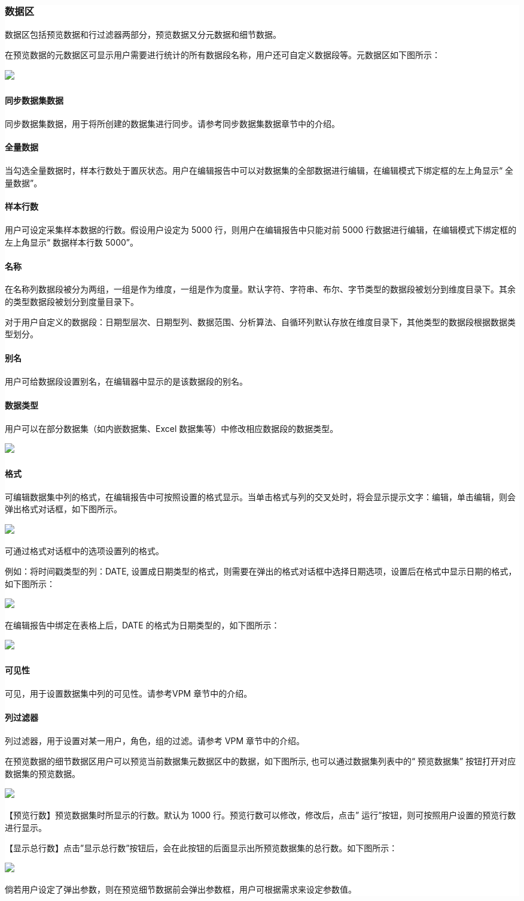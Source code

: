 ### 数据区
数据区包括预览数据和行过滤器两部分，预览数据又分元数据和细节数据。

在预览数据的元数据区可显示用户需要进行统计的所有数据段名称，用户还可自定义数据段等。元数据区如下图所示：

![](//mc.qcloudimg.com/static/img/2dab16e8ddfd72bcf5d6c0904e4ec668/image.png)

#### 同步数据集数据
同步数据集数据，用于将所创建的数据集进行同步。请参考同步数据集数据章节中的介绍。
#### 全量数据
当勾选全量数据时，样本行数处于置灰状态。用户在编辑报告中可以对数据集的全部数据进行编辑，在编辑模式下绑定框的左上角显示“ 全量数据”。
#### 样本行数
用户可设定采集样本数据的行数。假设用户设定为 5000 行，则用户在编辑报告中只能对前 5000 行数据进行编辑，在编辑模式下绑定框的左上角显示“ 数据样本行数   5000”。
#### 名称
在名称列数据段被分为两组，一组是作为维度，一组是作为度量。默认字符、字符串、布尔、字节类型的数据段被划分到维度目录下。其余的类型数据段被划分到度量目录下。

对于用户自定义的数据段：日期型层次、日期型列、数据范围、分析算法、自循环列默认存放在维度目录下，其他类型的数据段根据数据类型划分。
#### 别名
用户可给数据段设置别名，在编辑器中显示的是该数据段的别名。
#### 数据类型
用户可以在部分数据集（如内嵌数据集、Excel 数据集等）中修改相应数据段的数据类型。

![](//mc.qcloudimg.com/static/img/e3feefbe599d221b8d3e964942c0b82d/image.png)

#### 格式
可编辑数据集中列的格式，在编辑报告中可按照设置的格式显示。当单击格式与列的交叉处时，将会显示提示文字：编辑，单击编辑，则会弹出格式对话框，如下图所示。

![](//mc.qcloudimg.com/static/img/140776ce55820b51c1103588910e7fd3/image.png)

可通过格式对话框中的选项设置列的格式。

例如：将时间戳类型的列：DATE, 设置成日期类型的格式，则需要在弹出的格式对话框中选择日期选项，设置后在格式中显示日期的格式，如下图所示：

![](//mc.qcloudimg.com/static/img/604d207a220a4b4a8595eb7fb8f2010e/image.png)

在编辑报告中绑定在表格上后，DATE 的格式为日期类型的，如下图所示：

![](//mc.qcloudimg.com/static/img/dcf8e3212b8725835a41ff6bd54a4ccc/image.png)

#### 可见性
可见，用于设置数据集中列的可见性。请参考VPM 章节中的介绍。
#### 列过滤器
列过滤器，用于设置对某一用户，角色，组的过滤。请参考 VPM 章节中的介绍。

在预览数据的细节数据区用户可以预览当前数据集元数据区中的数据，如下图所示, 也可以通过数据集列表中的“ 预览数据集” 按钮打开对应数据集的预览数据。

![](//mc.qcloudimg.com/static/img/f4208043f6f3737560f24f9435047ba0/image.png)

【预览行数】预览数据集时所显示的行数。默认为 1000 行。预览行数可以修改，修改后，点击” 运行”按钮，则可按照用户设置的预览行数进行显示。

【显示总行数】点击”显示总行数”按钮后，会在此按钮的后面显示出所预览数据集的总行数。如下图所示：

![](//mc.qcloudimg.com/static/img/9a0a92ea7ff6aa897366b8e83a14ee35/image.png)

倘若用户设定了弹出参数，则在预览细节数据前会弹出参数框，用户可根据需求来设定参数值。
